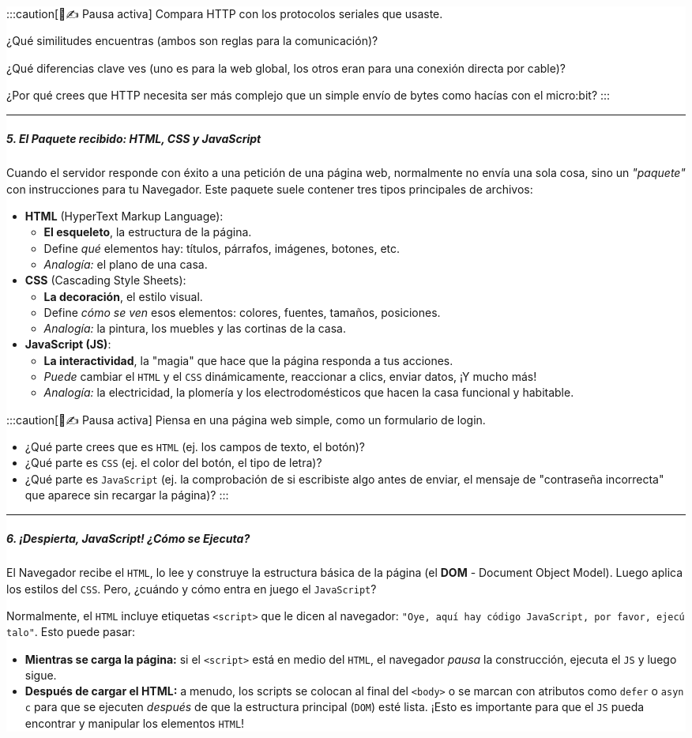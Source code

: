 :::caution[🧐✍️ Pausa activa]
Compara HTTP con los protocolos seriales que usaste.

¿Qué similitudes encuentras (ambos son reglas para la comunicación)?

¿Qué diferencias clave ves (uno es para la web global, los otros eran para una conexión directa por cable)?

¿Por qué crees que HTTP necesita ser más complejo que un simple envío de bytes como hacías con el micro:bit?
:::

---

##### 5. El Paquete recibido: HTML, CSS y JavaScript

Cuando el servidor responde con éxito a una petición de una página web, normalmente no
envía una sola cosa, sino un *"paquete"* con instrucciones para tu Navegador. Este paquete
suele contener tres tipos principales de archivos:

*   **HTML** (HyperText Markup Language):
    *   **El esqueleto**, la estructura de la página.
    *   Define *qué* elementos hay: títulos, párrafos, imágenes, botones, etc.
    *   *Analogía:* el plano de una casa.
*   **CSS** (Cascading Style Sheets):
    *   **La decoración**, el estilo visual.
    *   Define *cómo se ven* esos elementos: colores, fuentes, tamaños, posiciones.
    *   *Analogía:* la pintura, los muebles y las cortinas de la casa.
*   **JavaScript (JS)**:
    *   **La interactividad**, la "magia" que hace que la página responda a tus acciones.
    *   *Puede* cambiar el `HTML` y el `CSS` dinámicamente, reaccionar a clics, enviar datos, ¡Y mucho más!
    *   *Analogía:* la electricidad, la plomería y los electrodomésticos que hacen la casa funcional y habitable.

:::caution[🧐✍️ Pausa activa]
Piensa en una página web simple, como un formulario de login.
*   ¿Qué parte crees que es `HTML` (ej. los campos de texto, el botón)?
*   ¿Qué parte es `CSS` (ej. el color del botón, el tipo de letra)?
*   ¿Qué parte es `JavaScript` (ej. la comprobación de si escribiste algo antes de enviar, el mensaje de "contraseña incorrecta" que aparece sin recargar la página)?
:::

---

##### 6. ¡Despierta, JavaScript! ¿Cómo se Ejecuta?

El Navegador recibe el `HTML`, lo lee y construye la estructura básica de la página (el **DOM** - Document Object Model). Luego aplica los estilos del `CSS`. Pero, ¿cuándo y cómo entra en juego el `JavaScript`?

Normalmente, el `HTML` incluye etiquetas `<script>` que le dicen al navegador: `"Oye, aquí hay código JavaScript, por favor, ejecútalo"`. Esto puede pasar:

*   **Mientras se carga la página:** si el `<script>` está en medio del `HTML`, el navegador *pausa* la construcción, ejecuta el `JS` y luego sigue.
*   **Después de cargar el HTML:** a menudo, los scripts se colocan al final del `<body>` o se marcan con atributos como `defer` o `async` para que se ejecuten *después* de que la estructura principal (`DOM`) esté lista. ¡Esto es importante para que el `JS` pueda encontrar y manipular los elementos `HTML`!

